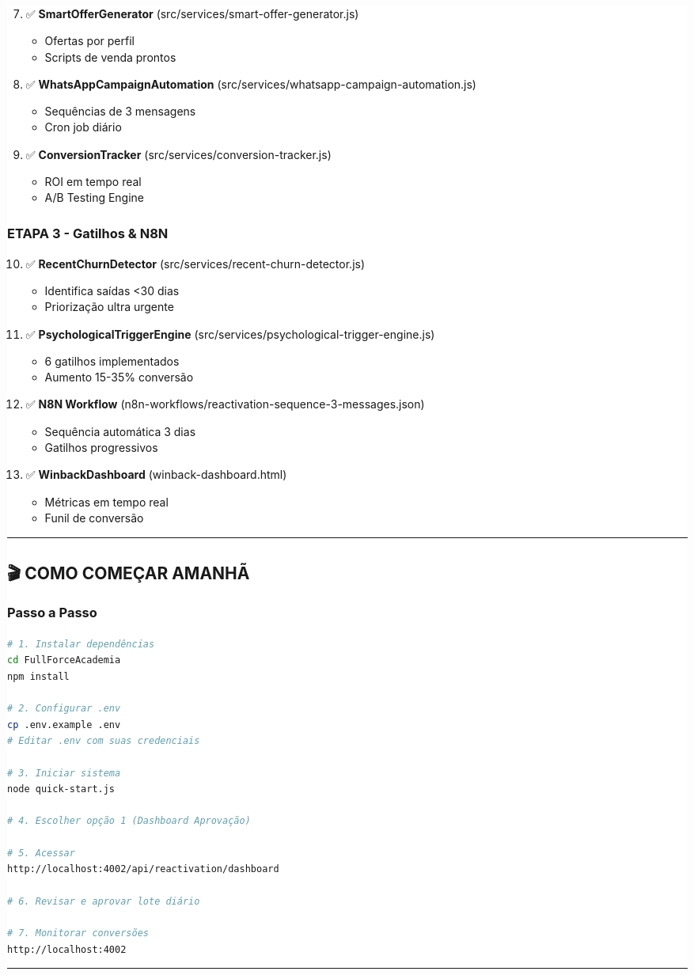 7. ✅ **SmartOfferGenerator** (src/services/smart-offer-generator.js)
   - Ofertas por perfil
   - Scripts de venda prontos

8. ✅ **WhatsAppCampaignAutomation** (src/services/whatsapp-campaign-automation.js)
   - Sequências de 3 mensagens
   - Cron job diário

9. ✅ **ConversionTracker** (src/services/conversion-tracker.js)
   - ROI em tempo real
   - A/B Testing Engine

### ETAPA 3 - Gatilhos & N8N
10. ✅ **RecentChurnDetector** (src/services/recent-churn-detector.js)
    - Identifica saídas <30 dias
    - Priorização ultra urgente

11. ✅ **PsychologicalTriggerEngine** (src/services/psychological-trigger-engine.js)
    - 6 gatilhos implementados
    - Aumento 15-35% conversão

12. ✅ **N8N Workflow** (n8n-workflows/reactivation-sequence-3-messages.json)
    - Sequência automática 3 dias
    - Gatilhos progressivos

13. ✅ **WinbackDashboard** (winback-dashboard.html)
    - Métricas em tempo real
    - Funil de conversão

---

## 🎬 COMO COMEÇAR AMANHÃ

### Passo a Passo

```bash
# 1. Instalar dependências
cd FullForceAcademia
npm install

# 2. Configurar .env
cp .env.example .env
# Editar .env com suas credenciais

# 3. Iniciar sistema
node quick-start.js

# 4. Escolher opção 1 (Dashboard Aprovação)

# 5. Acessar
http://localhost:4002/api/reactivation/dashboard

# 6. Revisar e aprovar lote diário

# 7. Monitorar conversões
http://localhost:4002
```

---